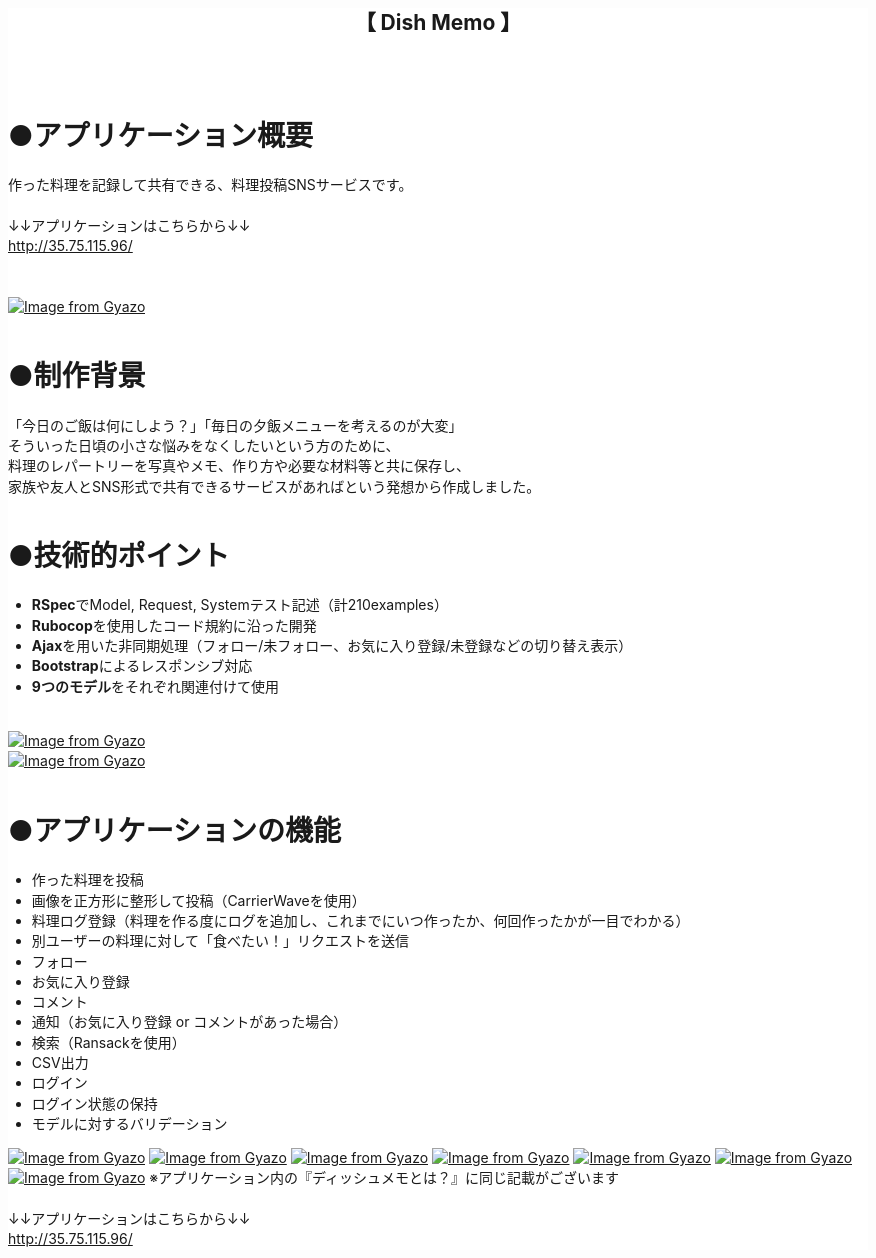 <h2 align = "center">【 Dish Memo 】</h2>
<br>

# ●アプリケーション概要
作った料理を記録して共有できる、料理投稿SNSサービスです。<br>
<br>
↓↓アプリケーションはこちらから↓↓<br>
http://35.75.115.96/
<br><br><br>
<a href="https://gyazo.com/6b51f87d84e525a443e17d28d42914c0"><img src="https://i.gyazo.com/6b51f87d84e525a443e17d28d42914c0.jpg" alt="Image from Gyazo" width="1184"/></a>

# ●制作背景
「今日のご飯は何にしよう？」「毎日の夕飯メニューを考えるのが大変」<br>
そういった日頃の小さな悩みをなくしたいという方のために、<br>
料理のレパートリーを写真やメモ、作り方や必要な材料等と共に保存し、<br>
家族や友人とSNS形式で共有できるサービスがあればという発想から作成しました。

# ●技術的ポイント
- **RSpec**でModel, Request, Systemテスト記述（計210examples）  
- **Rubocop**を使用したコード規約に沿った開発  
- **Ajax**を用いた非同期処理（フォロー/未フォロー、お気に入り登録/未登録などの切り替え表示）  
- **Bootstrap**によるレスポンシブ対応  
- **9つのモデル**をそれぞれ関連付けて使用  
<br>
<a href="https://gyazo.com/948d70d4bc0e4b7ff83f95a3cb31b2a7"><img src="https://i.gyazo.com/948d70d4bc0e4b7ff83f95a3cb31b2a7.png" alt="Image from Gyazo" width="172"/></a><br>
<a href="https://gyazo.com/c510048e13d3c9cfc6c2826d734e129c"><img src="https://i.gyazo.com/c510048e13d3c9cfc6c2826d734e129c.png" alt="Image from Gyazo" width="625"/></a>

# ●アプリケーションの機能
- 作った料理を投稿  
- 画像を正方形に整形して投稿（CarrierWaveを使用）  
- 料理ログ登録（料理を作る度にログを追加し、これまでにいつ作ったか、何回作ったかが一目でわかる）  
- 別ユーザーの料理に対して「食べたい！」リクエストを送信  
- フォロー  
- お気に入り登録  
- コメント  
- 通知（お気に入り登録 or コメントがあった場合）  
- 検索（Ransackを使用）  
- CSV出力  
- ログイン  
- ログイン状態の保持  
- モデルに対するバリデーション  

<a href="https://gyazo.com/236cbc4a12a5dc5e0f67f27c20c36cd3"><img src="https://i.gyazo.com/236cbc4a12a5dc5e0f67f27c20c36cd3.png" alt="Image from Gyazo" width="978"/></a>
<a href="https://gyazo.com/f0b08d56f59475c18726e28f3858a2d6"><img src="https://i.gyazo.com/f0b08d56f59475c18726e28f3858a2d6.png" alt="Image from Gyazo" width="988"/></a>
<a href="https://gyazo.com/dd2da0db39cacfc53aa50bf951ee82b7"><img src="https://i.gyazo.com/dd2da0db39cacfc53aa50bf951ee82b7.jpg" alt="Image from Gyazo" width="969"/></a>
<a href="https://gyazo.com/f83021c88d7f619702dbc4c24d4962b1"><img src="https://i.gyazo.com/f83021c88d7f619702dbc4c24d4962b1.jpg" alt="Image from Gyazo" width="980"/></a>
<a href="https://gyazo.com/d7dbd48b511e8885d79b6e2a6fbbf76f"><img src="https://i.gyazo.com/d7dbd48b511e8885d79b6e2a6fbbf76f.png" alt="Image from Gyazo" width="975"/></a>
<a href="https://gyazo.com/86402df055980340c1e979cc6fe00add"><img src="https://i.gyazo.com/86402df055980340c1e979cc6fe00add.png" alt="Image from Gyazo" width="978"/></a>
<a href="https://gyazo.com/11b3bf954c37a6731fb2d8814c111058"><img src="https://i.gyazo.com/11b3bf954c37a6731fb2d8814c111058.jpg" alt="Image from Gyazo" width="971"/></a>
※アプリケーション内の『ディッシュメモとは？』に同じ記載がございます<br>
<br>
↓↓アプリケーションはこちらから↓↓<br>
http://35.75.115.96/
